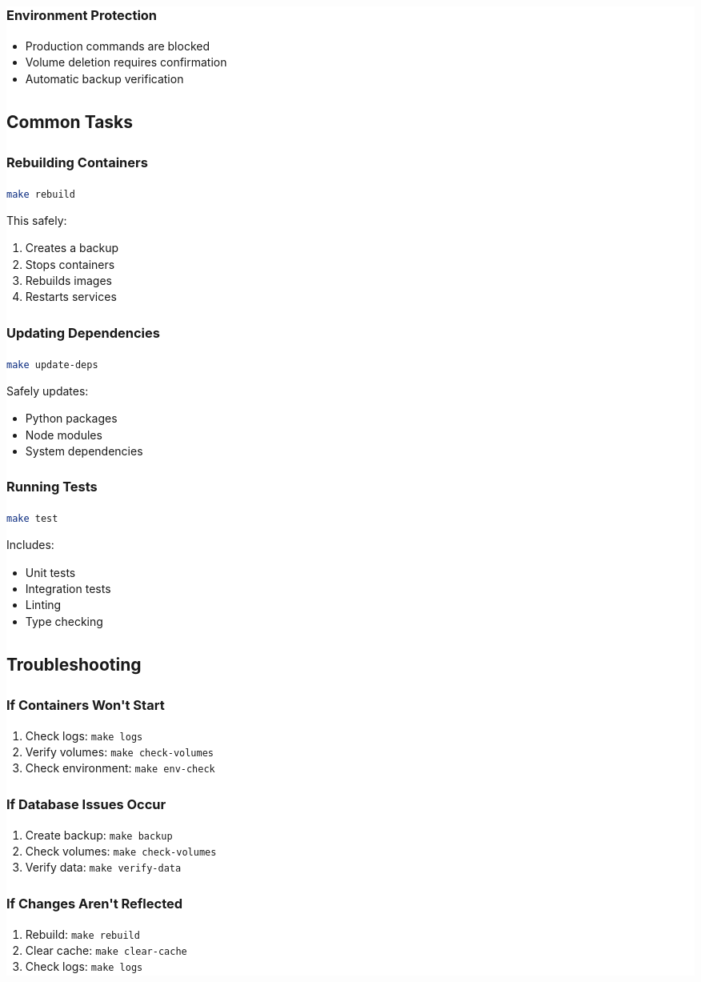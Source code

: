 ### Environment Protection
- Production commands are blocked
- Volume deletion requires confirmation
- Automatic backup verification

## Common Tasks

### Rebuilding Containers
```bash
make rebuild
```
This safely:
1. Creates a backup
2. Stops containers
3. Rebuilds images
4. Restarts services

### Updating Dependencies
```bash
make update-deps
```
Safely updates:
- Python packages
- Node modules
- System dependencies

### Running Tests
```bash
make test
```
Includes:
- Unit tests
- Integration tests
- Linting
- Type checking

## Troubleshooting

### If Containers Won't Start
1. Check logs: `make logs`
2. Verify volumes: `make check-volumes`
3. Check environment: `make env-check`

### If Database Issues Occur
1. Create backup: `make backup`
2. Check volumes: `make check-volumes`
3. Verify data: `make verify-data`

### If Changes Aren't Reflected
1. Rebuild: `make rebuild`
2. Clear cache: `make clear-cache`
3. Check logs: `make logs`
